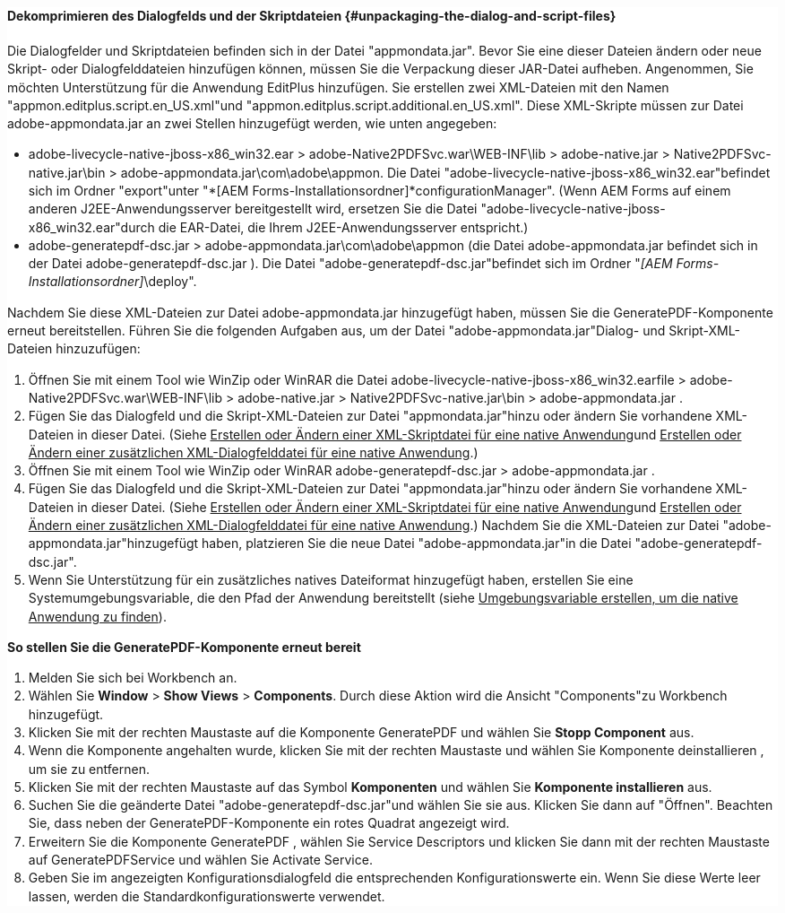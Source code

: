 #### Dekomprimieren des Dialogfelds und der Skriptdateien {#unpackaging-the-dialog-and-script-files}

Die Dialogfelder und Skriptdateien befinden sich in der Datei &quot;appmondata.jar&quot;. Bevor Sie eine dieser Dateien ändern oder neue Skript- oder Dialogfelddateien hinzufügen können, müssen Sie die Verpackung dieser JAR-Datei aufheben. Angenommen, Sie möchten Unterstützung für die Anwendung EditPlus hinzufügen. Sie erstellen zwei XML-Dateien mit den Namen &quot;appmon.editplus.script.en_US.xml&quot;und &quot;appmon.editplus.script.additional.en_US.xml&quot;. Diese XML-Skripte müssen zur Datei adobe-appmondata.jar an zwei Stellen hinzugefügt werden, wie unten angegeben:

* adobe-livecycle-native-jboss-x86_win32.ear > adobe-Native2PDFSvc.war\WEB-INF\lib > adobe-native.jar > Native2PDFSvc-native.jar\bin > adobe-appmondata.jar\com\adobe\appmon. Die Datei &quot;adobe-livecycle-native-jboss-x86_win32.ear&quot;befindet sich im Ordner &quot;export&quot;unter &quot;*[AEM Forms-Installationsordner]\*configurationManager&quot;. (Wenn AEM Forms auf einem anderen J2EE-Anwendungsserver bereitgestellt wird, ersetzen Sie die Datei &quot;adobe-livecycle-native-jboss-x86_win32.ear&quot;durch die EAR-Datei, die Ihrem J2EE-Anwendungsserver entspricht.)
* adobe-generatepdf-dsc.jar > adobe-appmondata.jar\com\adobe\appmon (die Datei adobe-appmondata.jar befindet sich in der Datei adobe-generatepdf-dsc.jar ). Die Datei &quot;adobe-generatepdf-dsc.jar&quot;befindet sich im Ordner &quot;*[AEM Forms-Installationsordner]*\deploy&quot;.

Nachdem Sie diese XML-Dateien zur Datei adobe-appmondata.jar hinzugefügt haben, müssen Sie die GeneratePDF-Komponente erneut bereitstellen. Führen Sie die folgenden Aufgaben aus, um der Datei &quot;adobe-appmondata.jar&quot;Dialog- und Skript-XML-Dateien hinzuzufügen:

1. Öffnen Sie mit einem Tool wie WinZip oder WinRAR die Datei adobe-livecycle-native-jboss-x86_win32.earfile > adobe-Native2PDFSvc.war\WEB-INF\lib > adobe-native.jar > Native2PDFSvc-native.jar\bin > adobe-appmondata.jar .
1. Fügen Sie das Dialogfeld und die Skript-XML-Dateien zur Datei &quot;appmondata.jar&quot;hinzu oder ändern Sie vorhandene XML-Dateien in dieser Datei. (Siehe [Erstellen oder Ändern einer XML-Skriptdatei für eine native Anwendung](converting-file-formats-pdf.md#creating-or-modifying-a-script-xml-file-for-a-native-application)und [Erstellen oder Ändern einer zusätzlichen XML-Dialogfelddatei für eine native Anwendung](converting-file-formats-pdf.md#creating-or-modifying-an-additional-dialog-xml-file-for-a-native-application).)
1. Öffnen Sie mit einem Tool wie WinZip oder WinRAR adobe-generatepdf-dsc.jar > adobe-appmondata.jar .
1. Fügen Sie das Dialogfeld und die Skript-XML-Dateien zur Datei &quot;appmondata.jar&quot;hinzu oder ändern Sie vorhandene XML-Dateien in dieser Datei. (Siehe [Erstellen oder Ändern einer XML-Skriptdatei für eine native Anwendung](converting-file-formats-pdf.md#creating-or-modifying-a-script-xml-file-for-a-native-application)und [Erstellen oder Ändern einer zusätzlichen XML-Dialogfelddatei für eine native Anwendung](converting-file-formats-pdf.md#creating-or-modifying-an-additional-dialog-xml-file-for-a-native-application).) Nachdem Sie die XML-Dateien zur Datei &quot;adobe-appmondata.jar&quot;hinzugefügt haben, platzieren Sie die neue Datei &quot;adobe-appmondata.jar&quot;in die Datei &quot;adobe-generatepdf-dsc.jar&quot;.
1. Wenn Sie Unterstützung für ein zusätzliches natives Dateiformat hinzugefügt haben, erstellen Sie eine Systemumgebungsvariable, die den Pfad der Anwendung bereitstellt (siehe [Umgebungsvariable erstellen, um die native Anwendung zu finden](converting-file-formats-pdf.md#creating-an-environment-variable-to-locate-the-native-application)).

**So stellen Sie die GeneratePDF-Komponente erneut bereit**

1. Melden Sie sich bei Workbench an.
1. Wählen Sie **Window** > **Show Views** > **Components**. Durch diese Aktion wird die Ansicht &quot;Components&quot;zu Workbench hinzugefügt.
1. Klicken Sie mit der rechten Maustaste auf die Komponente GeneratePDF und wählen Sie **Stopp Component** aus.
1. Wenn die Komponente angehalten wurde, klicken Sie mit der rechten Maustaste und wählen Sie Komponente deinstallieren , um sie zu entfernen.
1. Klicken Sie mit der rechten Maustaste auf das Symbol **Komponenten** und wählen Sie **Komponente installieren** aus.
1. Suchen Sie die geänderte Datei &quot;adobe-generatepdf-dsc.jar&quot;und wählen Sie sie aus. Klicken Sie dann auf &quot;Öffnen&quot;. Beachten Sie, dass neben der GeneratePDF-Komponente ein rotes Quadrat angezeigt wird.
1. Erweitern Sie die Komponente GeneratePDF , wählen Sie Service Descriptors und klicken Sie dann mit der rechten Maustaste auf GeneratePDFService und wählen Sie Activate Service.
1. Geben Sie im angezeigten Konfigurationsdialogfeld die entsprechenden Konfigurationswerte ein. Wenn Sie diese Werte leer lassen, werden die Standardkonfigurationswerte verwendet.